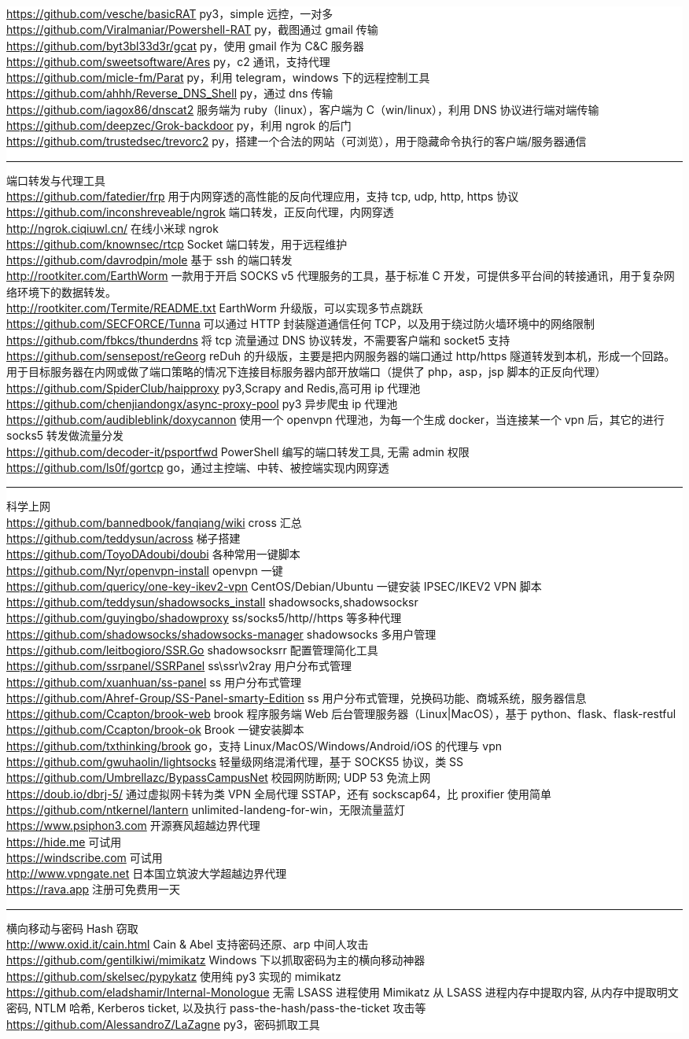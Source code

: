 https://github.com/vesche/basicRAT py3，simple 远控，一对多  
https://github.com/Viralmaniar/Powershell-RAT py，截图通过 gmail 传输  
https://github.com/byt3bl33d3r/gcat py，使用 gmail 作为 C&C 服务器  
https://github.com/sweetsoftware/Ares py，c2 通讯，支持代理  
https://github.com/micle-fm/Parat py，利用 telegram，windows 下的远程控制工具  
https://github.com/ahhh/Reverse_DNS_Shell py，通过 dns 传输  
https://github.com/iagox86/dnscat2 服务端为 ruby（linux），客户端为 C（win/linux），利用 DNS 协议进行端对端传输  
https://github.com/deepzec/Grok-backdoor py，利用 ngrok 的后门  
https://github.com/trustedsec/trevorc2 py，搭建一个合法的网站（可浏览），用于隐藏命令执行的客户端/服务器通信  
****
端口转发与代理工具  
https://github.com/fatedier/frp 用于内网穿透的高性能的反向代理应用，支持 tcp, udp, http, https 协议  
https://github.com/inconshreveable/ngrok 端口转发，正反向代理，内网穿透  
http://ngrok.ciqiuwl.cn/ 在线小米球 ngrok  
https://github.com/knownsec/rtcp Socket 端口转发，用于远程维护  
https://github.com/davrodpin/mole 基于 ssh 的端口转发  
http://rootkiter.com/EarthWorm 一款用于开启 SOCKS v5 代理服务的工具，基于标准 C 开发，可提供多平台间的转接通讯，用于复杂网络环境下的数据转发。  
http://rootkiter.com/Termite/README.txt EarthWorm 升级版，可以实现多节点跳跃  
https://github.com/SECFORCE/Tunna 可以通过 HTTP 封装隧道通信任何 TCP，以及用于绕过防火墙环境中的网络限制  
https://github.com/fbkcs/thunderdns 将 tcp 流量通过 DNS 协议转发，不需要客户端和 socket5 支持  
https://github.com/sensepost/reGeorg reDuh 的升级版，主要是把内网服务器的端口通过 http/https 隧道转发到本机，形成一个回路。用于目标服务器在内网或做了端口策略的情况下连接目标服务器内部开放端口（提供了 php，asp，jsp 脚本的正反向代理）  
https://github.com/SpiderClub/haipproxy py3,Scrapy and Redis,高可用 ip 代理池  
https://github.com/chenjiandongx/async-proxy-pool py3 异步爬虫 ip 代理池  
https://github.com/audibleblink/doxycannon 使用一个 openvpn 代理池，为每一个生成 docker，当连接某一个 vpn 后，其它的进行 socks5 转发做流量分发  
https://github.com/decoder-it/psportfwd PowerShell 编写的端口转发工具, 无需 admin 权限  
https://github.com/ls0f/gortcp go，通过主控端、中转、被控端实现内网穿透  
****
科学上网  
https://github.com/bannedbook/fanqiang/wiki cross 汇总  
https://github.com/teddysun/across 梯子搭建  
https://github.com/ToyoDAdoubi/doubi 各种常用一键脚本  
https://github.com/Nyr/openvpn-install openvpn 一键  
https://github.com/quericy/one-key-ikev2-vpn CentOS/Debian/Ubuntu 一键安装 IPSEC/IKEV2 VPN 脚本  
https://github.com/teddysun/shadowsocks_install shadowsocks,shadowsocksr  
https://github.com/guyingbo/shadowproxy ss/socks5/http//https 等多种代理  
https://github.com/shadowsocks/shadowsocks-manager shadowsocks 多用户管理  
https://github.com/leitbogioro/SSR.Go shadowsocksrr 配置管理简化工具  
https://github.com/ssrpanel/SSRPanel ss\ssr\v2ray 用户分布式管理  
https://github.com/xuanhuan/ss-panel ss 用户分布式管理  
https://github.com/Ahref-Group/SS-Panel-smarty-Edition ss 用户分布式管理，兑换码功能、商城系统，服务器信息  
https://github.com/Ccapton/brook-web brook 程序服务端 Web 后台管理服务器（Linux|MacOS），基于 python、flask、flask-restful  
https://github.com/Ccapton/brook-ok Brook 一键安装脚本  
https://github.com/txthinking/brook go，支持 Linux/MacOS/Windows/Android/iOS 的代理与 vpn  
https://github.com/gwuhaolin/lightsocks 轻量级网络混淆代理，基于 SOCKS5 协议，类 SS  
https://github.com/Umbrellazc/BypassCampusNet 校园网防断网; UDP 53 免流上网  
https://doub.io/dbrj-5/ 通过虚拟网卡转为类 VPN 全局代理 SSTAP，还有 sockscap64，比 proxifier 使用简单  
https://github.com/ntkernel/lantern unlimited-landeng-for-win，无限流量蓝灯  
https://www.psiphon3.com 开源赛风超越边界代理  
https://hide.me 可试用  
https://windscribe.com 可试用  
http://www.vpngate.net 日本国立筑波大学超越边界代理  
https://rava.app 注册可免费用一天  
****
横向移动与密码 Hash 窃取  
http://www.oxid.it/cain.html Cain & Abel 支持密码还原、arp 中间人攻击  
https://github.com/gentilkiwi/mimikatz Windows 下以抓取密码为主的横向移动神器  
https://github.com/skelsec/pypykatz 使用纯 py3 实现的 mimikatz  
https://github.com/eladshamir/Internal-Monologue 无需 LSASS 进程使用 Mimikatz 从 LSASS 进程内存中提取内容, 从内存中提取明文密码, NTLM 哈希, Kerberos ticket, 以及执行 pass-the-hash/pass-the-ticket 攻击等  
https://github.com/AlessandroZ/LaZagne py3，密码抓取工具  